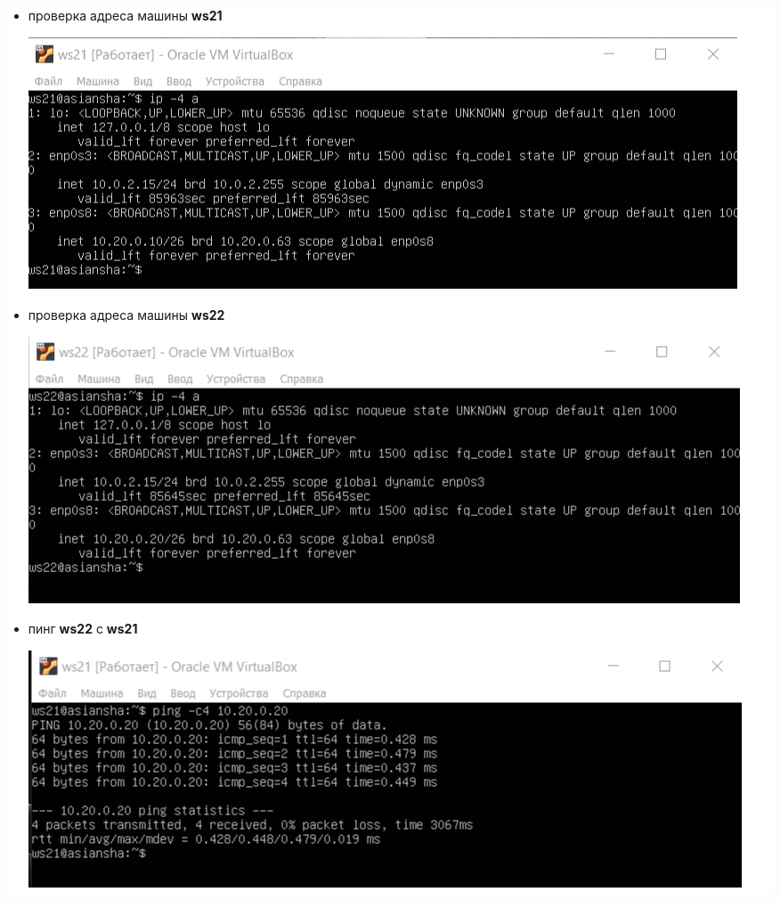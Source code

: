 - проверка адреса машины **ws21**

    ![Alt text](./images/Part5_11.png) 

- проверка адреса машины **ws22**

    ![Alt text](./images/Part5_12.png)     

- пинг **ws22** с **ws21**

    ![Alt text](./images/Part5_13.png)     
